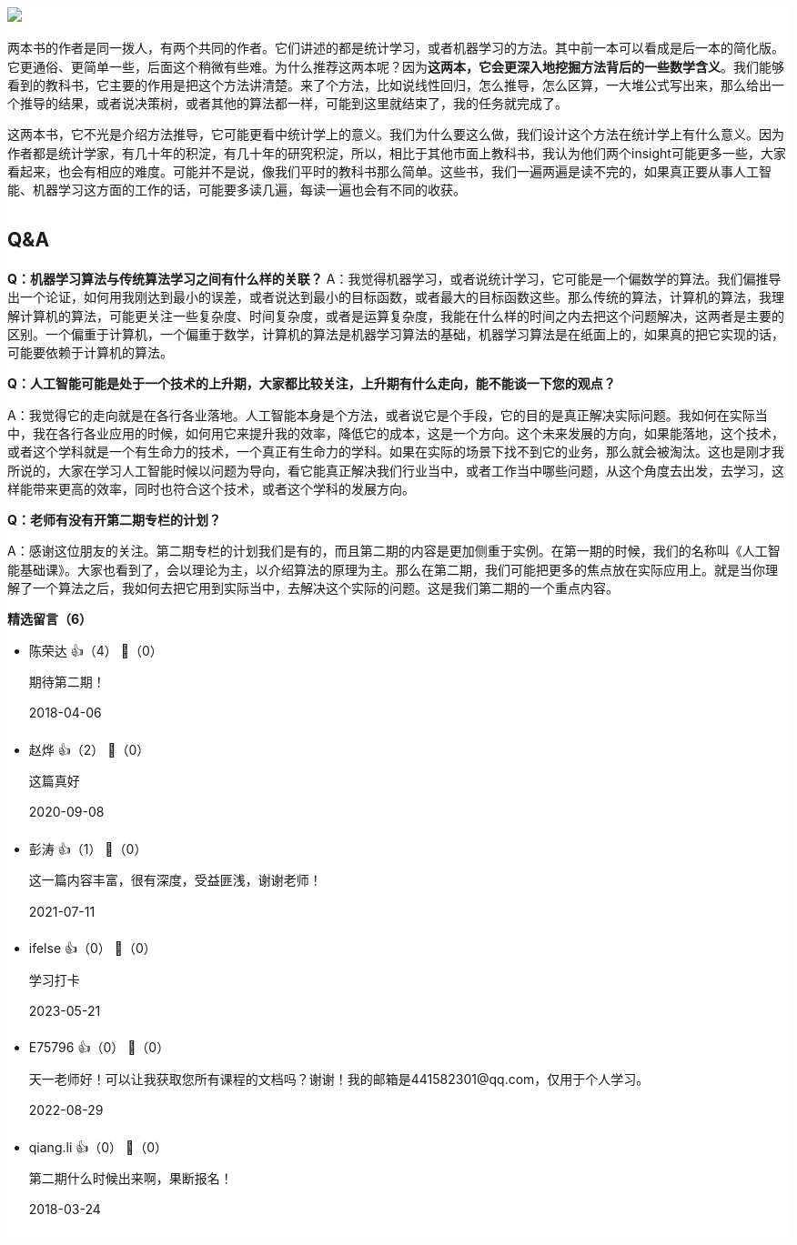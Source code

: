 ![](https://static001.geekbang.org/resource/image/2b/1a/2be9d9453deabc2b26af0214c9016e1a.png?wh=1005%2A545)

两本书的作者是同一拨人，有两个共同的作者。它们讲述的都是统计学习，或者机器学习的方法。其中前一本可以看成是后一本的简化版。它更通俗、更简单一些，后面这个稍微有些难。为什么推荐这两本呢？因为**这两本，它会更深入地挖掘方法背后的一些数学含义**。我们能够看到的教科书，它主要的作用是把这个方法讲清楚。来了个方法，比如说线性回归，怎么推导，怎么区算，一大堆公式写出来，那么给出一个推导的结果，或者说决策树，或者其他的算法都一样，可能到这里就结束了，我的任务就完成了。

这两本书，它不光是介绍方法推导，它可能更看中统计学上的意义。我们为什么要这么做，我们设计这个方法在统计学上有什么意义。因为作者都是统计学家，有几十年的积淀，有几十年的研究积淀，所以，相比于其他市面上教科书，我认为他们两个insight可能更多一些，大家看起来，也会有相应的难度。可能并不是说，像我们平时的教科书那么简单。这些书，我们一遍两遍是读不完的，如果真正要从事人工智能、机器学习这方面的工作的话，可能要多读几遍，每读一遍也会有不同的收获。

## Q&amp;A

**Q：机器学习算法与传统算法学习之间有什么样的关联？** A：我觉得机器学习，或者说统计学习，它可能是一个偏数学的算法。我们偏推导出一个论证，如何用我刚达到最小的误差，或者说达到最小的目标函数，或者最大的目标函数这些。那么传统的算法，计算机的算法，我理解计算机的算法，可能更关注一些复杂度、时间复杂度，或者是运算复杂度，我能在什么样的时间之内去把这个问题解决，这两者是主要的区别。一个偏重于计算机，一个偏重于数学，计算机的算法是机器学习算法的基础，机器学习算法是在纸面上的，如果真的把它实现的话，可能要依赖于计算机的算法。

**Q：人工智能可能是处于一个技术的上升期，大家都比较关注，上升期有什么走向，能不能谈一下您的观点？**

A：我觉得它的走向就是在各行各业落地。人工智能本身是个方法，或者说它是个手段，它的目的是真正解决实际问题。我如何在实际当中，我在各行各业应用的时候，如何用它来提升我的效率，降低它的成本，这是一个方向。这个未来发展的方向，如果能落地，这个技术，或者这个学科就是一个有生命力的技术，一个真正有生命力的学科。如果在实际的场景下找不到它的业务，那么就会被淘汰。这也是刚才我所说的，大家在学习人工智能时候以问题为导向，看它能真正解决我们行业当中，或者工作当中哪些问题，从这个角度去出发，去学习，这样能带来更高的效率，同时也符合这个技术，或者这个学科的发展方向。

**Q：老师有没有开第二期专栏的计划？**

A：感谢这位朋友的关注。第二期专栏的计划我们是有的，而且第二期的内容是更加侧重于实例。在第一期的时候，我们的名称叫《人工智能基础课》。大家也看到了，会以理论为主，以介绍算法的原理为主。那么在第二期，我们可能把更多的焦点放在实际应用上。就是当你理解了一个算法之后，我如何去把它用到实际当中，去解决这个实际的问题。这是我们第二期的一个重点内容。
<div><strong>精选留言（6）</strong></div><ul>
<li><span>陈荣达</span> 👍（4） 💬（0）<p>期待第二期！</p>2018-04-06</li><br/><li><span>赵烨</span> 👍（2） 💬（0）<p>这篇真好</p>2020-09-08</li><br/><li><span>彭涛</span> 👍（1） 💬（0）<p>这一篇内容丰富，很有深度，受益匪浅，谢谢老师！</p>2021-07-11</li><br/><li><span>ifelse</span> 👍（0） 💬（0）<p>学习打卡</p>2023-05-21</li><br/><li><span>E75796</span> 👍（0） 💬（0）<p>天一老师好！可以让我获取您所有课程的文档吗？谢谢！我的邮箱是441582301@qq.com，仅用于个人学习。</p>2022-08-29</li><br/><li><span>qiang.li</span> 👍（0） 💬（0）<p>第二期什么时候出来啊，果断报名！</p>2018-03-24</li><br/>
</ul>